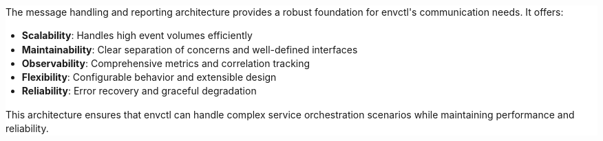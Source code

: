 The message handling and reporting architecture provides a robust foundation for envctl's communication needs. It offers:

- **Scalability**: Handles high event volumes efficiently
- **Maintainability**: Clear separation of concerns and well-defined interfaces
- **Observability**: Comprehensive metrics and correlation tracking
- **Flexibility**: Configurable behavior and extensible design
- **Reliability**: Error recovery and graceful degradation

This architecture ensures that envctl can handle complex service orchestration scenarios while maintaining performance and reliability. 
